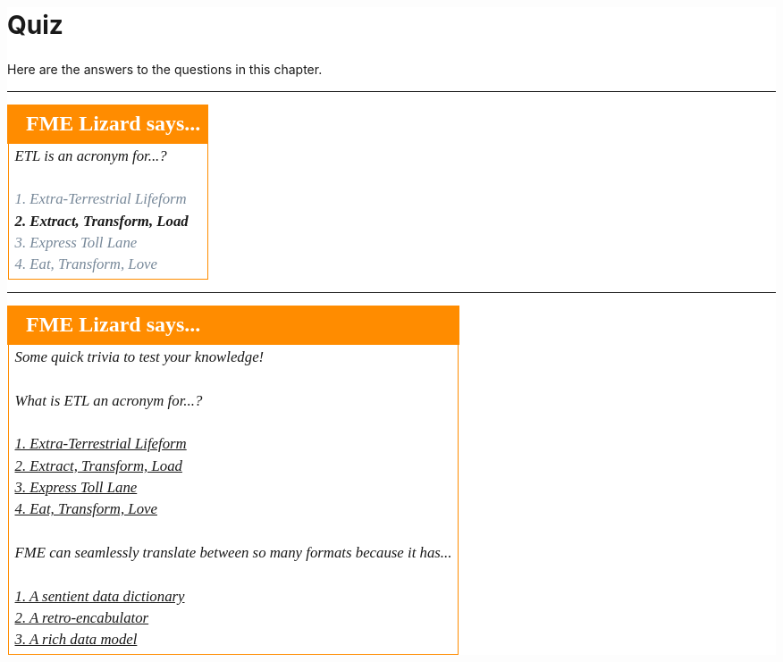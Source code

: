 # Quiz

Here are the answers to the questions in this chapter.


---



<table style="border-spacing: 0px">
<tr>
<td style="vertical-align:middle;background-color:darkorange;border: 2px solid darkorange">
<i class="fa fa-quote-left fa-lg fa-pull-left fa-fw" style="color:white;padding-right: 12px;vertical-align:text-top"></i>
<span style="color:white;font-size:x-large;font-weight: bold;font-family:serif">FME Lizard says...</span>
</td>
</tr>

<tr>
<td style="border: 1px solid darkorange">
<span style="font-family:serif; font-style:italic; font-size:larger">
ETL is an acronym for...?
<br><br><span style="color:lightslategrey">1. Extra-Terrestrial Lifeform</span>
<br><span style="font-weight:bold">2. Extract, Transform, Load</span>
<br><span style="color:lightslategrey">3. Express Toll Lane</span>
<br><span style="color:lightslategrey">4. Eat, Transform, Love</span>
</span>
</td>
</tr>
</table>

---



<table style="border-spacing: 0px">
<tr>
<td style="vertical-align:middle;background-color:darkorange;border: 2px solid darkorange">
<i class="fa fa-quote-left fa-lg fa-pull-left fa-fw" style="color:white;padding-right: 12px;vertical-align:text-top"></i>
<span style="color:white;font-size:x-large;font-weight: bold;font-family:serif">FME Lizard says...</span>
</td>
</tr>

<tr>
<td style="border: 1px solid darkorange">
<span style="font-family:serif; font-style:italic; font-size:larger">
Some quick trivia to test your knowledge!
<br><br>What is ETL an acronym for...?
<br><br><a href="http://52.73.3.37/fmedatastreaming/Manual/QAResponse2017.fmw?chapter=1&question=1&answer=1&DestDataset_TEXTLINE=C%3A%5CFMEOutput%5CQAResponse.html">1. Extra-Terrestrial Lifeform</a>
<br><a href="http://52.73.3.37/fmedatastreaming/Manual/QAResponse2017.fmw?chapter=1&question=1&answer=2&DestDataset_TEXTLINE=C%3A%5CFMEOutput%5CQAResponse.html">2. Extract, Transform, Load</a>
<br><a href="http://52.73.3.37/fmedatastreaming/Manual/QAResponse2017.fmw?chapter=1&question=1&answer=3&DestDataset_TEXTLINE=C%3A%5CFMEOutput%5CQAResponse.html">3. Express Toll Lane</a>
<br><a href="http://52.73.3.37/fmedatastreaming/Manual/QAResponse2017.fmw?chapter=1&question=1&answer=4&DestDataset_TEXTLINE=C%3A%5CFMEOutput%5CQAResponse.html">4. Eat, Transform, Love</a>
<br><br>FME can seamlessly translate between so many formats because it has...
<br><br><a href="http://52.73.3.37/fmedatastreaming/Manual/QAResponse2017.fmw?chapter=1&question=2&answer=1&DestDataset_TEXTLINE=C%3A%5CFMEOutput%5CQAResponse.html">1. A sentient data dictionary</a>
<br><a href="http://52.73.3.37/fmedatastreaming/Manual/QAResponse2017.fmw?chapter=1&question=2&answer=2&DestDataset_TEXTLINE=C%3A%5CFMEOutput%5CQAResponse.html">2. A retro-encabulator</a>
<br><a href="http://52.73.3.37/fmedatastreaming/Manual/QAResponse2017.fmw?chapter=1&question=2&answer=3&DestDataset_TEXTLINE=C%3A%5CFMEOutput%5CQAResponse.html">3. A rich data model</a>